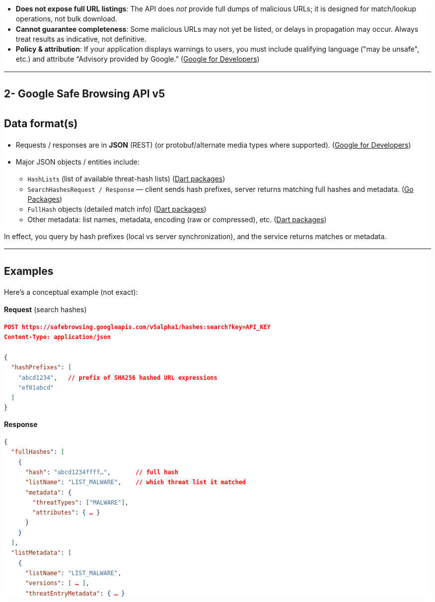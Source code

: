* **Does not expose full URL listings**: The API does *not* provide full dumps of malicious URLs; it is designed for match/lookup operations, not bulk download.
* **Cannot guarantee completeness**: Some malicious URLs may not yet be listed, or delays in propagation may occur. Always treat results as indicative, not definitive.
* **Policy & attribution**: If your application displays warnings to users, you must include qualifying language ("may be unsafe", etc.) and attribute “Advisory provided by Google.” ([Google for Developers][4])

[1]: https://code.googlesource.com/google-api-go-client/%2B/refs/heads/dartman/safebrowsing/v4/safebrowsing-api.json?autodive=0%2F&utm_source=chatgpt.com "safebrowsing/v4/safebrowsing-api.json - google-api-go-client"
[2]: https://developers.google.com/safe-browsing/v4/update-api "Safe Browsing Update API (v4)"
[3]: https://maxkleiner1.medium.com/google-safe-browsing-api-54e8303768d1 "Google Safe Browsing API. Build a Post | by Max Kleiner"
[4]: https://developers.google.com/safe-browsing/v4/usage-limits "Usage Restrictions | Safe Browsing APIs (v4)"
[5]: https://stackoverflow.com/questions/10855601/google-safebrowsing-api-limits "Google safebrowsing api limits"
 
 ---

## 2- Google Safe Browsing API v5

## Data format(s)

* Requests / responses are in **JSON** (REST) (or protobuf/alternate media types where supported). ([Google for Developers][6])
* Major JSON objects / entities include:

  * `HashLists` (list of available threat-hash lists) ([Dart packages][7])
  * `SearchHashesRequest / Response` — client sends hash prefixes, server returns matching full hashes and metadata. ([Go Packages][3])
  * `FullHash` objects (detailed match info) ([Dart packages][7])
  * Other metadata: list names, metadata, encoding (raw or compressed), etc. ([Dart packages][7])

In effect, you query by hash prefixes (local vs server synchronization), and the service returns matches or metadata.

---

## Examples

Here’s a conceptual example (not exact):

**Request** (search hashes)

```json
POST https://safebrowsing.googleapis.com/v5alpha1/hashes:search?key=API_KEY
Content-Type: application/json

{
  "hashPrefixes": [
    "abcd1234",   // prefix of SHA256 hashed URL expressions
    "ef01abcd"
  ]
}
```

**Response**

```json
{
  "fullHashes": [
    {
      "hash": "abcd1234ffff…",       // full hash
      "listName": "LIST_MALWARE",    // which threat list it matched
      "metadata": {
        "threatTypes": ["MALWARE"],
        "attributes": { … }
      }
    }
  ],
  "listMetadata": [
    {
      "listName": "LIST_MALWARE",
      "versions": [ … ],
      "threatEntryMetadata": { … }
```

[6]: https://developers.google.com/safe-browsing/reference/rest "Safe Browsing API - Google for Developers"
[7]: https://pub.dev/documentation/googleapis/latest/safebrowsing_v5 "safebrowsing/v5 library - Pub.dev"
[8]: https://pkg.go.dev/google.golang.org/api/safebrowsing/v5 "safebrowsing package - google.golang.org/api/safebrowsing/v5"
[9]: https://developers.google.com/safe-browsing/reference "Overview | Google Safe Browsing"